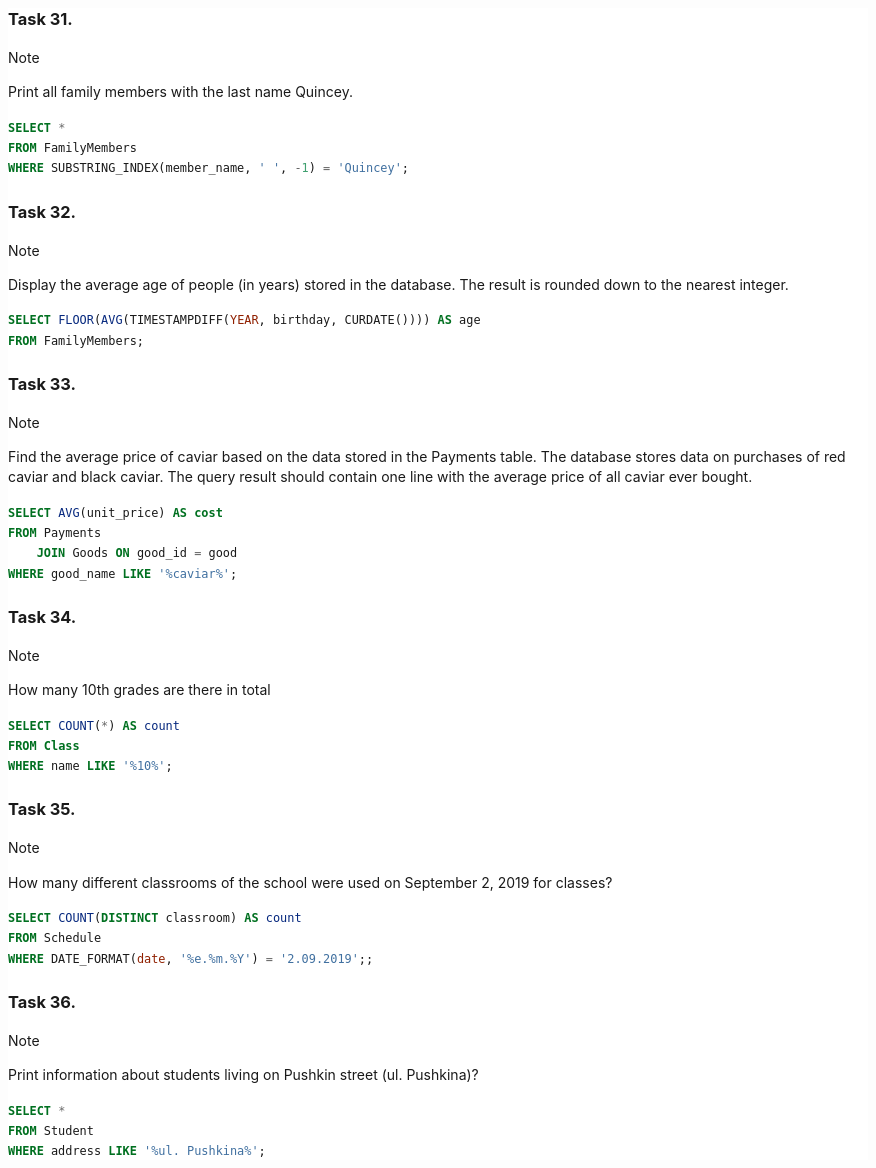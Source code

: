 ### Task 31.
> [!NOTE]
> Print all family members with the last name Quincey.
```sql
SELECT *
FROM FamilyMembers
WHERE SUBSTRING_INDEX(member_name, ' ', -1) = 'Quincey';
```

### Task 32.
> [!NOTE]
> Display the average age of people (in years) stored in the database. The result is rounded down to the nearest integer.
```sql
SELECT FLOOR(AVG(TIMESTAMPDIFF(YEAR, birthday, CURDATE()))) AS age
FROM FamilyMembers;
```

### Task 33.
> [!NOTE]
> Find the average price of caviar based on the data stored in the Payments table. The database stores data on purchases of red caviar and black caviar. The query result should contain one line with the average price of all caviar ever bought.
```sql
SELECT AVG(unit_price) AS cost
FROM Payments
	JOIN Goods ON good_id = good
WHERE good_name LIKE '%caviar%';
```

### Task 34.
> [!NOTE]
> How many 10th grades are there in total
```sql
SELECT COUNT(*) AS count
FROM Class
WHERE name LIKE '%10%';
```

### Task 35.
> [!NOTE]
> How many different classrooms of the school were used on September 2, 2019 for classes?
```sql
SELECT COUNT(DISTINCT classroom) AS count
FROM Schedule
WHERE DATE_FORMAT(date, '%e.%m.%Y') = '2.09.2019';;
```

### Task 36.
> [!NOTE]
> Print information about students living on Pushkin street (ul. Pushkina)?
```sql
SELECT *
FROM Student
WHERE address LIKE '%ul. Pushkina%';
```
